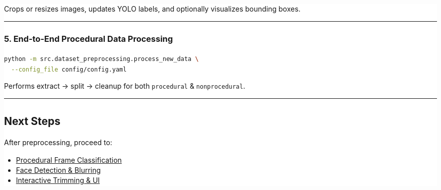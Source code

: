 Crops or resizes images, updates YOLO labels, and optionally visualizes bounding boxes.

---

### 5. End‑to‑End Procedural Data Processing

```bash
python -m src.dataset_preprocessing.process_new_data \
  --config_file config/config.yaml
```

Performs extract → split → cleanup for both `procedural` & `nonprocedural`.

---

## Next Steps

After preprocessing, proceed to:

- [Procedural Frame Classification](../procedural_frame_classification/README.md)
- [Face Detection & Blurring](../face_detection/README.md)
- [Interactive Trimming & UI](../app/README.md)
